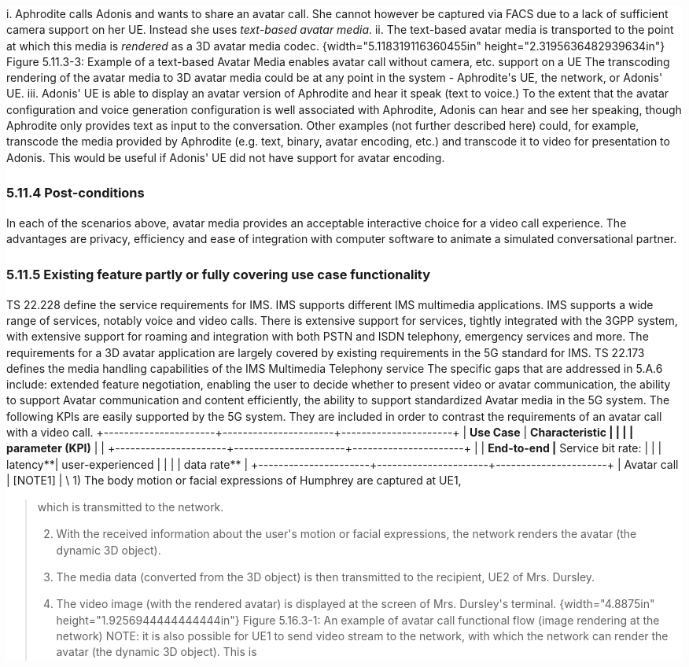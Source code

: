 i. Aphrodite calls Adonis and wants to share an avatar call. She cannot
however be captured via FACS due to a lack of sufficient camera support on her
UE. Instead she uses _text-based avatar media_.
ii. The text-based avatar media is transported to the point at which this
media is _rendered_ as a 3D avatar media codec.
{width="5.118319116360455in" height="2.3195636482939634in"}
Figure 5.11.3-3: Example of a text-based Avatar Media enables avatar call
without camera, etc. support on a UE
The transcoding rendering of the avatar media to 3D avatar media could be at
any point in the system - Aphrodite\'s UE, the network, or Adonis\' UE.
iii. Adonis\' UE is able to display an avatar version of Aphrodite and hear it
speak (text to voice.) To the extent that the avatar configuration and voice
generation configuration is well associated with Aphrodite, Adonis can hear
and see her speaking, though Aphrodite only provides text as input to the
conversation.
Other examples (not further described here) could, for example, transcode the
media provided by Aphrodite (e.g. text, binary, avatar encoding, etc.) and
transcode it to video for presentation to Adonis. This would be useful if
Adonis\' UE did not have support for avatar encoding.
### 5.11.4 Post-conditions
In each of the scenarios above, avatar media provides an acceptable
interactive choice for a video call experience. The advantages are privacy,
efficiency and ease of integration with computer software to animate a
simulated conversational partner.
### 5.11.5 Existing feature partly or fully covering use case functionality
TS 22.228 define the service requirements for IMS. IMS supports different IMS
multimedia applications. IMS supports a wide range of services, notably voice
and video calls. There is extensive support for services, tightly integrated
with the 3GPP system, with extensive support for roaming and integration with
both PSTN and ISDN telephony, emergency services and more. The requirements
for a 3D avatar application are largely covered by existing requirements in
the 5G standard for IMS.
TS 22.173 defines the media handling capabilities of the IMS Multimedia
Telephony service
The specific gaps that are addressed in 5.A.6 include: extended feature
negotiation, enabling the user to decide whether to present video or avatar
communication, the ability to support Avatar communication and content
efficiently, the ability to support standardized Avatar media in the 5G
system.
The following KPIs are easily supported by the 5G system. They are included in
order to contrast the requirements of an avatar call with a video call.
+----------------------+----------------------+----------------------+ | **Use Case** | **Characteristic | | | | parameter (KPI)** | | +----------------------+----------------------+----------------------+ | | **End-to-end |** Service bit rate: | | | latency**| user-experienced | | | | data rate** | +----------------------+----------------------+----------------------+ | Avatar call | [NOTE1] | \ 1) The body motion or facial expressions of Humphrey are captured at UE1,
> which is transmitted to the network.
>
> 2) With the received information about the user's motion or facial
> expressions, the network renders the avatar (the dynamic 3D object).
>
> 3) The media data (converted from the 3D object) is then transmitted to the
> recipient, UE2 of Mrs. Dursley.
>
> 4) The video image (with the rendered avatar) is displayed at the screen of
> Mrs. Dursley's terminal.
{width="4.8875in" height="1.9256944444444444in"}
Figure 5.16.3-1: An example of avatar call functional flow (image rendering at
the network)
NOTE: it is also possible for UE1 to send video stream to the network, with
which the network can render the avatar (the dynamic 3D object). This is